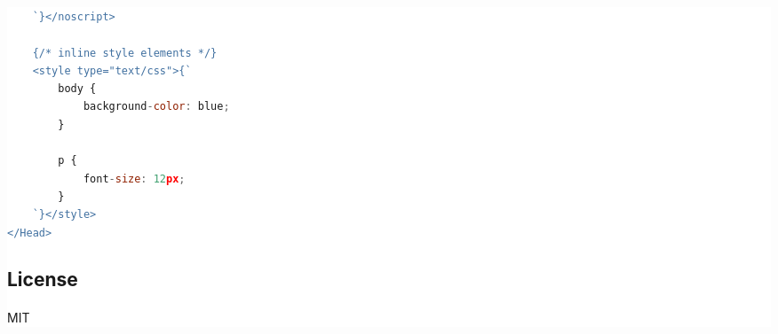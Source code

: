 ```javascript
    `}</noscript>

    {/* inline style elements */}
    <style type="text/css">{`
        body {
            background-color: blue;
        }

        p {
            font-size: 12px;
        }
    `}</style>
</Head>
```

## License

MIT
